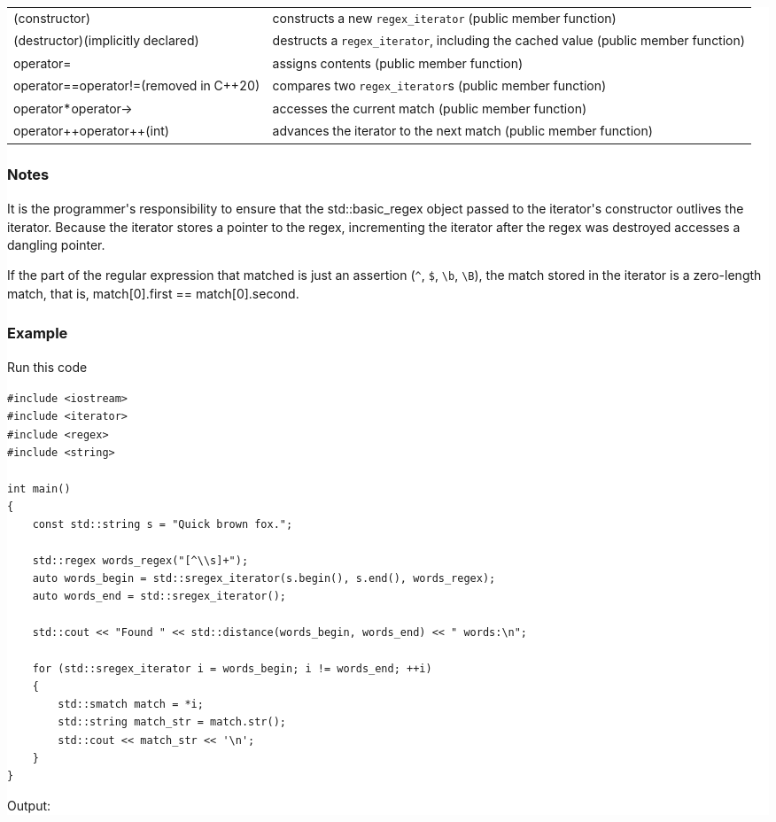 |  |  |
| --- | --- |
| (constructor) | constructs a new `regex_iterator`   (public member function) |
| (destructor)(implicitly declared) | destructs a `regex_iterator`, including the cached value   (public member function) |
| operator= | assigns contents   (public member function) |
| operator==operator!=(removed in C++20) | compares two `regex_iterator`s   (public member function) |
| operator\*operator-> | accesses the current match   (public member function) |
| operator++operator++(int) | advances the iterator to the next match   (public member function) |

### Notes

It is the programmer's responsibility to ensure that the std::basic_regex object passed to the iterator's constructor outlives the iterator. Because the iterator stores a pointer to the regex, incrementing the iterator after the regex was destroyed accesses a dangling pointer.

If the part of the regular expression that matched is just an assertion (`^`, `$`, `\b`, `\B`), the match stored in the iterator is a zero-length match, that is, match[0].first == match[0].second.

### Example

Run this code

```
#include <iostream>
#include <iterator>
#include <regex>
#include <string>
 
int main()
{
    const std::string s = "Quick brown fox.";
 
    std::regex words_regex("[^\\s]+");
    auto words_begin = std::sregex_iterator(s.begin(), s.end(), words_regex);
    auto words_end = std::sregex_iterator();
 
    std::cout << "Found " << std::distance(words_begin, words_end) << " words:\n";
 
    for (std::sregex_iterator i = words_begin; i != words_end; ++i)
    {
        std::smatch match = *i;
        std::string match_str = match.str();
        std::cout << match_str << '\n';
    }
}

```

Output:
